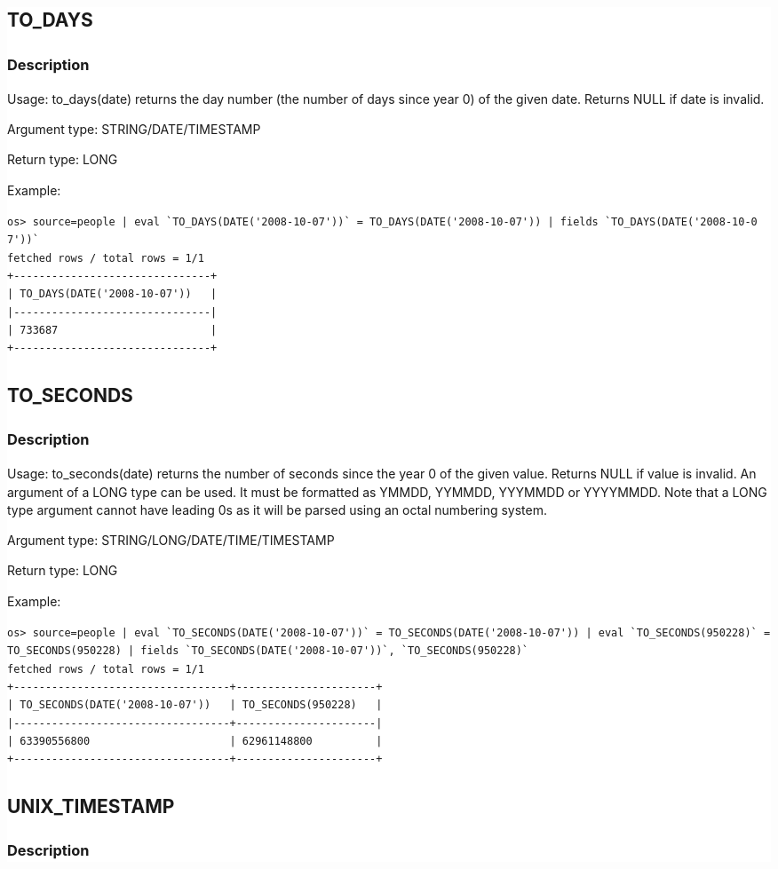 ## TO_DAYS

### Description

Usage: to_days(date) returns the day number (the number of days since
year 0) of the given date. Returns NULL if date is invalid.

Argument type: STRING/DATE/TIMESTAMP

Return type: LONG

Example:

    os> source=people | eval `TO_DAYS(DATE('2008-10-07'))` = TO_DAYS(DATE('2008-10-07')) | fields `TO_DAYS(DATE('2008-10-07'))`
    fetched rows / total rows = 1/1
    +-------------------------------+
    | TO_DAYS(DATE('2008-10-07'))   |
    |-------------------------------|
    | 733687                        |
    +-------------------------------+

## TO_SECONDS

### Description

Usage: to_seconds(date) returns the number of seconds since the year 0
of the given value. Returns NULL if value is invalid. An argument of a
LONG type can be used. It must be formatted as YMMDD, YYMMDD, YYYMMDD or
YYYYMMDD. Note that a LONG type argument cannot have leading 0s as it
will be parsed using an octal numbering system.

Argument type: STRING/LONG/DATE/TIME/TIMESTAMP

Return type: LONG

Example:

    os> source=people | eval `TO_SECONDS(DATE('2008-10-07'))` = TO_SECONDS(DATE('2008-10-07')) | eval `TO_SECONDS(950228)` = TO_SECONDS(950228) | fields `TO_SECONDS(DATE('2008-10-07'))`, `TO_SECONDS(950228)`
    fetched rows / total rows = 1/1
    +----------------------------------+----------------------+
    | TO_SECONDS(DATE('2008-10-07'))   | TO_SECONDS(950228)   |
    |----------------------------------+----------------------|
    | 63390556800                      | 62961148800          |
    +----------------------------------+----------------------+

## UNIX_TIMESTAMP

### Description
